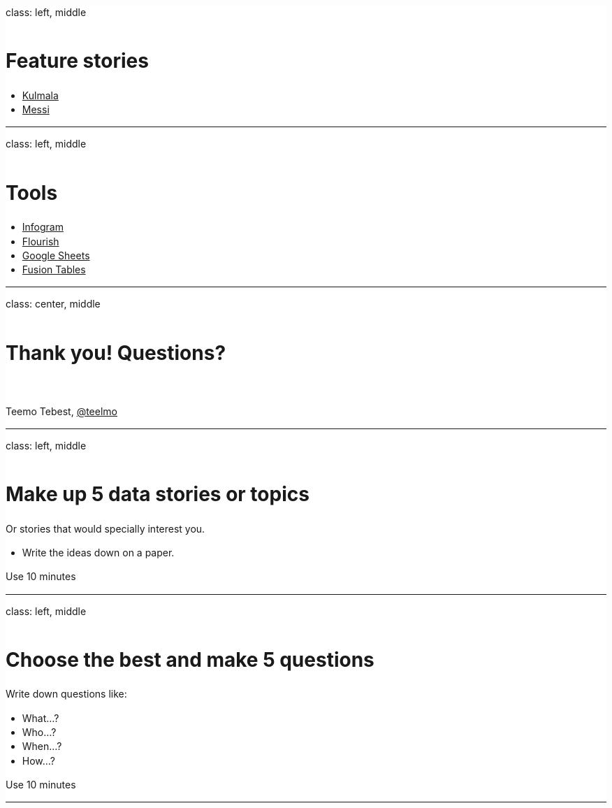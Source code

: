 class: left, middle
# Feature stories

* <a href="https://yle.fi/uutiset/3-9853620" target="_blank">Kulmala</a>
* <a href="https://yle.fi/urheilu/3-10204227" target="_blank">Messi</a>

---
class: left, middle
# Tools

* <a href="https://infogram.com/" target="_blank">Infogram</a>
* <a href="https://flourish.studio/" target="_blank">Flourish</a>
* <a href="https://www.google.com/sheets/about/" target="_blank">Google Sheets</a>
* <a href="https://sites.google.com/site/fusiontablestalks/stories" target="_blank">Fusion Tables</a>

---
class: center, middle
# Thank you! <span class="highlight">Questions?</span>

<img src="http://upload.wikimedia.org/wikipedia/commons/thumb/f/f1/Heart_coraz%C3%B3n.svg/1024px-Heart_coraz%C3%B3n.svg.png" alt="" style="width: 300px;"/><br />

Teemo Tebest, <a href="http://twitter.com/teelmo"><span class="highlight">@teelmo</span></a>

---
class: left, middle
# Make up <span class="highlight">5 data stories</span> or topics

Or stories that would specially interest you.

* Write the ideas down on a paper.

Use 10 minutes

---
class: left, middle
# Choose the best and make <span class="highlight">5 questions</span>

Write down questions like:

* What…?
* Who…?
* When…?
* How…?

Use 10 minutes

---
